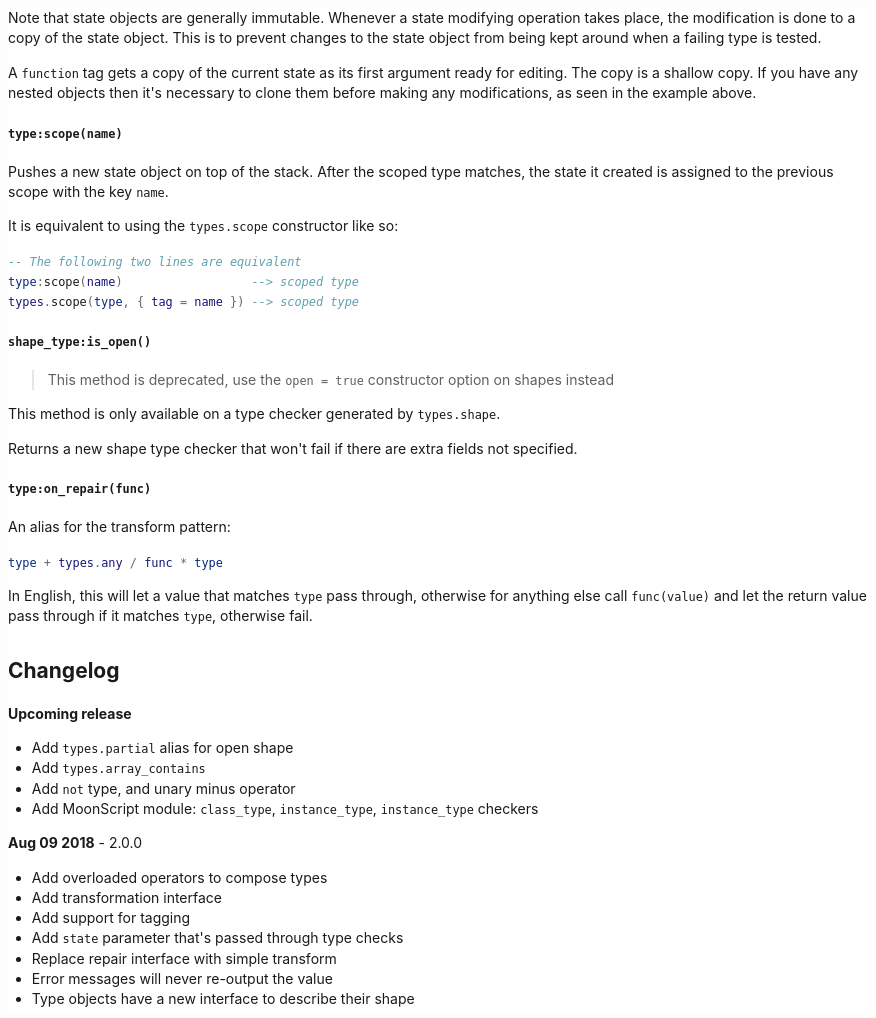 Note that state objects are generally immutable. Whenever a state modifying
operation takes place, the modification is done to a copy of the state object.
This is to prevent changes to the  state object from being kept around when a
failing type is tested.

A `function` tag gets a copy of the current state as its first argument ready
for editing. The copy is a shallow copy. If you have any nested objects then
it's necessary to clone them before making any modifications, as seen in the
example above.

#### `type:scope(name)`

Pushes a new state object on top of the stack. After the scoped type matches,
the state it created is assigned to the previous scope with the key `name`.

It is equivalent to using the `types.scope` constructor like so:

```lua
-- The following two lines are equivalent
type:scope(name)                  --> scoped type
types.scope(type, { tag = name }) --> scoped type
```

#### `shape_type:is_open()`

> This method is deprecated, use the `open = true` constructor option on shapes instead

This method is only available on a type checker generated by `types.shape`.

Returns a new shape type checker that won't fail if there are extra fields not
specified.

#### `type:on_repair(func)`

An alias for the transform pattern:

```lua
type + types.any / func * type
```

In English, this will let a value that matches `type` pass through, otherwise
for anything else call `func(value)` and let the return value pass through if
it matches `type`, otherwise fail.

## Changelog

**Upcoming release**

* Add `types.partial` alias for open shape
* Add `types.array_contains`
* Add `not` type, and unary minus operator
* Add MoonScript module: `class_type`, `instance_type`, `instance_type` checkers

**Aug 09 2018** - 2.0.0

* Add overloaded operators to compose types
* Add transformation interface
* Add support for tagging
* Add `state` parameter that's passed through type checks
* Replace repair interface with simple transform
* Error messages will never re-output the value
* Type objects have a new interface to describe their shape
